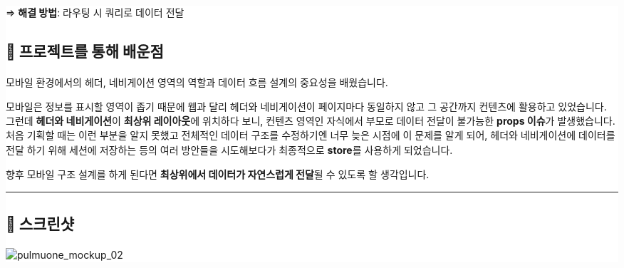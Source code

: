  ⇒ **해결 방법**: 라우팅 시 쿼리로 데이터 전달



## 💭 프로젝트를 통해 배운점
모바일 환경에서의 헤더, 네비게이션 영역의 역할과 데이터 흐름 설계의 중요성을 배웠습니다.  

모바일은 정보를 표시할 영역이 좁기 때문에 웹과 달리 헤더와 네비게이션이 페이지마다 동일하지 않고 그 공간까지 컨텐츠에 활용하고 있었습니다.
그런데 **헤더와 네비게이션**이 **최상위 레이아웃**에 위치하다 보니, 컨텐츠 영역인 자식에서 부모로 데이터 전달이 불가능한 **props 이슈**가 발생했습니다.
처음 기획할 때는 이런 부분을 알지 못했고 전체적인 데이터 구조를 수정하기엔 너무 늦은 시점에 이 문제를 알게 되어, 헤더와 네비게이션에 데이터를 전달 하기 위해 세션에 저장하는 등의 여러 방안들을 시도해보다가 최종적으로 **store**를 사용하게 되었습니다.

향후 모바일 구조 설계를 하게 된다면 **최상위에서 데이터가 자연스럽게 전달**될 수 있도록 할 생각입니다.



---
## 📱 스크린샷

![pulmuone_mockup_02](https://github.com/user-attachments/assets/8cf42992-7847-495a-8225-2dbf7efa922b)

